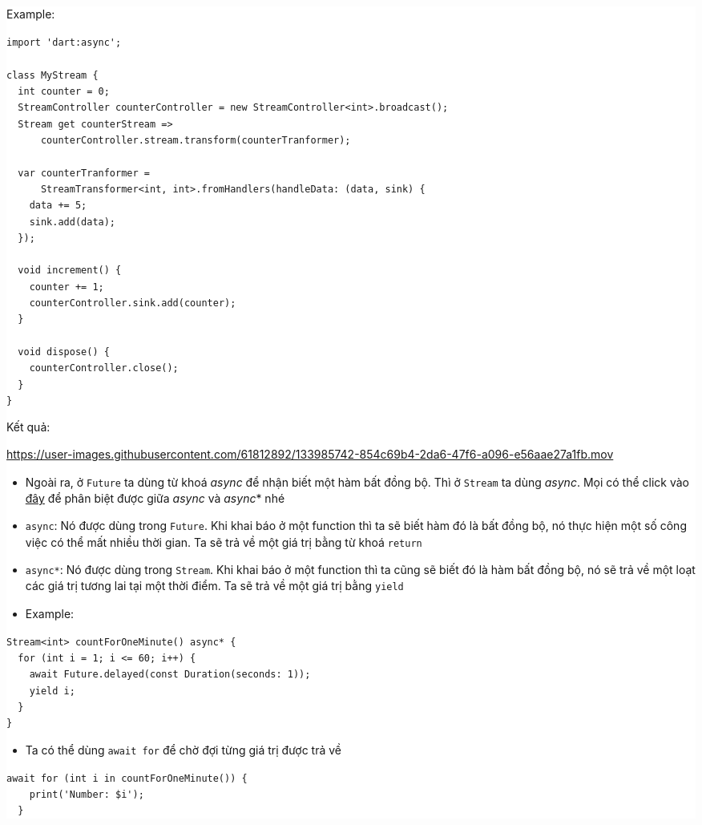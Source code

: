 Example:

```
import 'dart:async';

class MyStream {
  int counter = 0;
  StreamController counterController = new StreamController<int>.broadcast();
  Stream get counterStream =>
      counterController.stream.transform(counterTranformer);

  var counterTranformer =
      StreamTransformer<int, int>.fromHandlers(handleData: (data, sink) {
    data += 5;
    sink.add(data);
  });

  void increment() {
    counter += 1;
    counterController.sink.add(counter);
  }

  void dispose() {
    counterController.close();
  }
}
```

Kết quả:

https://user-images.githubusercontent.com/61812892/133985742-854c69b4-2da6-47f6-a096-e56aae27a1fb.mov

- Ngoài ra, ở `Future` ta dùng từ khoá *async* để nhận biết một hàm bất đồng bộ. Thì ở `Stream` ta dùng *async*. Mọi có thể click vào [đây](https://flutteragency.com/what-is-difference-between-async-and-async-in-dart/) để phân biệt được giữa *async* và *async** nhé

- `async`: Nó được dùng trong `Future`. Khi khai báo ở một function thì ta sẽ biết hàm đó là bất đồng bộ, nó thực hiện một số công việc có thể mất nhiều thời gian. Ta sẽ trả về một giá trị bằng từ khoá `return`
- `async*`: Nó được dùng trong `Stream`. Khi khai báo ở một function thì ta cũng sẽ biết đó là hàm bất đồng bộ, nó sẽ trả về một loạt các giá trị tương lai tại một thời điểm. Ta sẽ trả về một giá trị bằng `yield`

- Example:

```
Stream<int> countForOneMinute() async* {
  for (int i = 1; i <= 60; i++) {
    await Future.delayed(const Duration(seconds: 1));
    yield i;
  }
}

```
- Ta có thể dùng `await for` để chờ đợi từng giá trị được trả về
```
await for (int i in countForOneMinute()) {
    print('Number: $i');
  }
```
